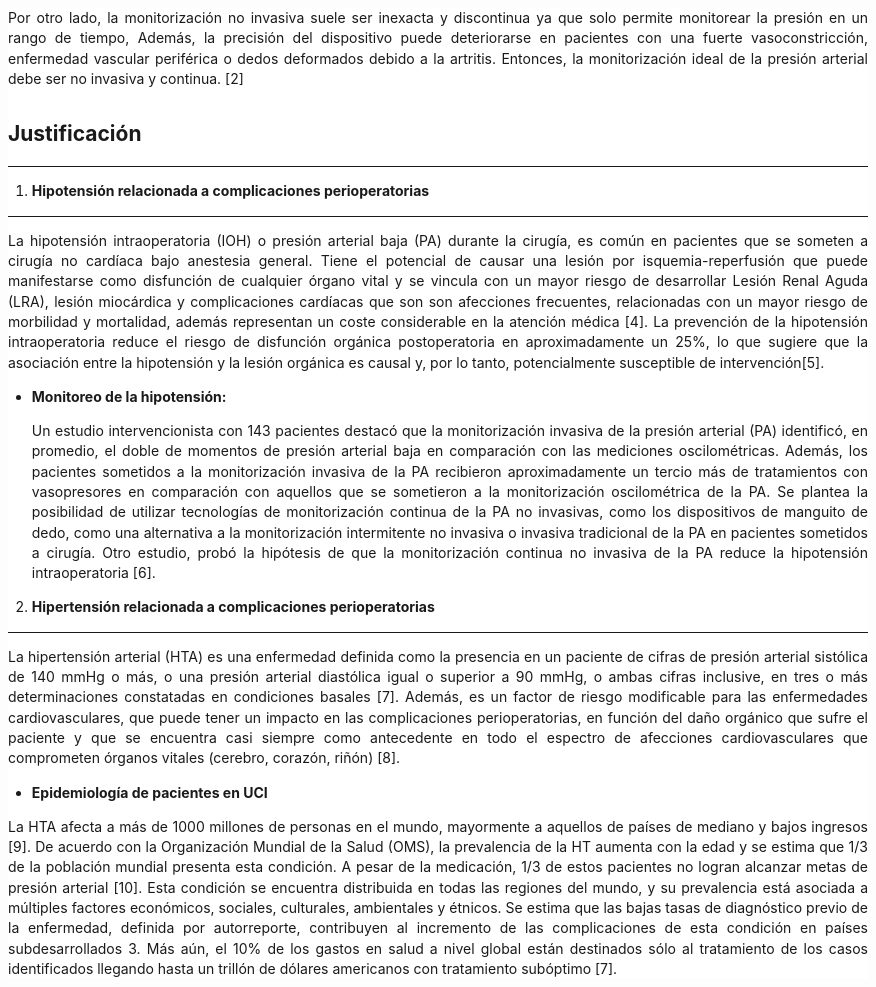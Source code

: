 </div>

<p align="justify">Por otro lado,  la monitorización no invasiva suele ser inexacta y discontinua ya que solo permite monitorear la presión en un rango de tiempo, Además, la precisión del dispositivo puede deteriorarse en pacientes con una fuerte vasoconstricción, enfermedad vascular periférica o dedos deformados debido a la artritis. Entonces, la monitorización ideal de la presión arterial debe ser no invasiva y continua. [2] 

## **Justificación** <a name="just"></a>
---
1. **Hipotensión relacionada a complicaciones perioperatorias**
---
<p align="justify">La hipotensión intraoperatoria (IOH) o presión arterial baja (PA) durante la cirugía, es común en pacientes que se someten a cirugía no cardíaca bajo anestesia general. Tiene el potencial de causar una lesión por isquemia-reperfusión que puede manifestarse como disfunción de cualquier órgano vital y se vincula con un mayor riesgo de desarrollar Lesión Renal Aguda (LRA), lesión miocárdica y complicaciones cardíacas que son son afecciones frecuentes, relacionadas con un mayor riesgo de morbilidad y mortalidad, además representan un coste considerable en la atención médica [4]. La prevención de la hipotensión intraoperatoria reduce el riesgo de disfunción orgánica postoperatoria en aproximadamente un 25%, lo que sugiere que la asociación entre la hipotensión y la lesión orgánica es causal y, por lo tanto, potencialmente susceptible de intervención[5].

- **Monitoreo de la hipotensión:** <p align="justify">Un estudio intervencionista con 143 pacientes destacó que la monitorización invasiva de la presión arterial (PA) identificó, en promedio, el doble de momentos de presión arterial baja en comparación con las mediciones oscilométricas. Además, los pacientes sometidos a la monitorización invasiva de la PA recibieron aproximadamente un tercio más de tratamientos con vasopresores en comparación con aquellos que se sometieron a la monitorización oscilométrica de la PA. Se plantea la posibilidad de utilizar tecnologías de monitorización continua de la PA no invasivas, como los dispositivos de manguito de dedo, como una alternativa a la monitorización intermitente no invasiva o invasiva tradicional de la PA en pacientes sometidos a cirugía. Otro estudio, probó la hipótesis de que la monitorización continua no invasiva de la PA reduce la hipotensión intraoperatoria [6].

<p align="justify">



2. **Hipertensión relacionada a complicaciones perioperatorias**
---
<p align="justify">La hipertensión arterial (HTA) es una enfermedad definida como la presencia en un paciente de cifras de presión arterial sistólica de 140 mmHg o más, o una presión arterial diastólica igual o superior a 90 mmHg, o ambas cifras inclusive, en tres o más determinaciones constatadas en condiciones basales [7]. Además, es un factor de riesgo modificable para las enfermedades cardiovasculares, que puede tener un impacto en las complicaciones perioperatorias, en función del daño orgánico que sufre el paciente y que se encuentra casi siempre como antecedente en todo el espectro de afecciones cardiovasculares que comprometen órganos vitales (cerebro, corazón, riñón) [8].

- **Epidemiología de pacientes en UCI**
<p align="justify">La HTA afecta a más de 1000 millones de personas en el mundo, mayormente a aquellos de países de mediano y bajos ingresos [9]. De acuerdo con la Organización Mundial de la Salud (OMS), la prevalencia de la HT aumenta con la edad y se estima que 1/3 de la población mundial presenta esta condición. A pesar de la medicación, 1/3 de estos pacientes no logran alcanzar metas de presión arterial [10]. Esta condición se encuentra distribuida en todas las regiones del mundo, y su prevalencia está asociada a múltiples factores económicos, sociales, culturales, ambientales y étnicos. Se estima que las bajas tasas de diagnóstico previo de la enfermedad, definida por autorreporte, contribuyen al incremento de las complicaciones de esta condición en países subdesarrollados 3. Más aún, el 10% de los gastos en salud a nivel global están destinados sólo al tratamiento de los casos identificados llegando hasta un trillón de dólares americanos con tratamiento subóptimo [7].

